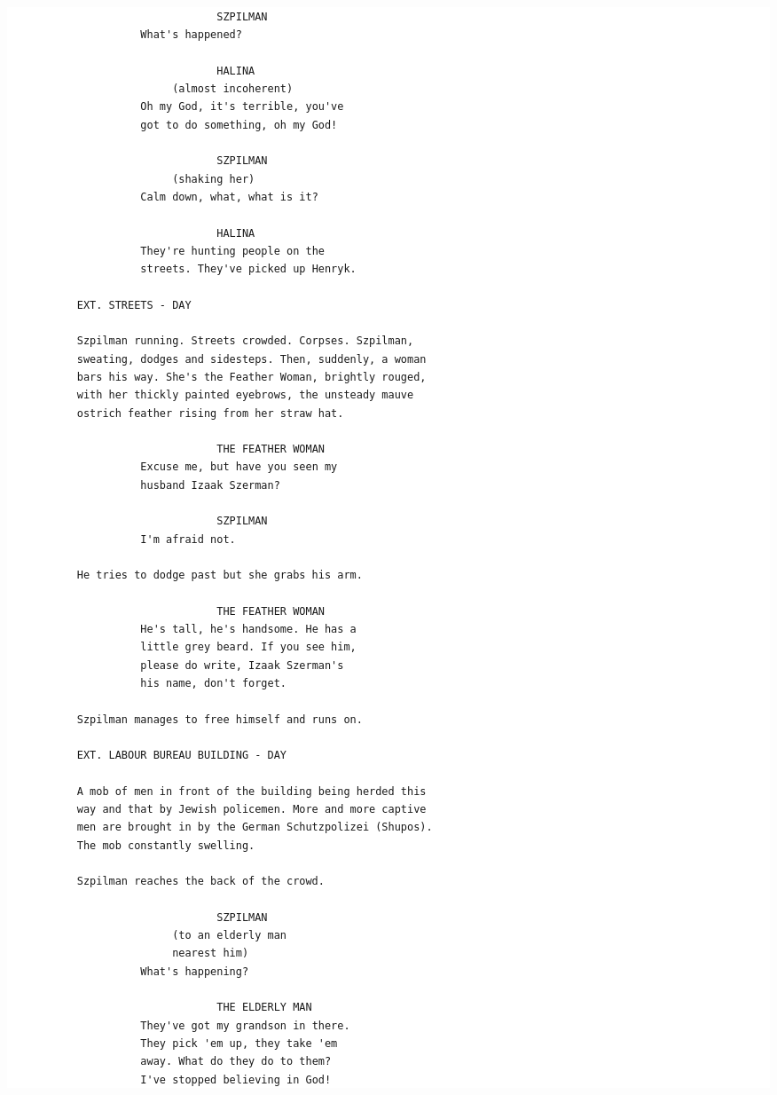                                      SZPILMAN
                         What's happened?

                                     HALINA
                              (almost incoherent)
                         Oh my God, it's terrible, you've 
                         got to do something, oh my God!

                                     SZPILMAN
                              (shaking her)
                         Calm down, what, what is it?

                                     HALINA
                         They're hunting people on the 
                         streets. They've picked up Henryk.

               EXT. STREETS - DAY

               Szpilman running. Streets crowded. Corpses. Szpilman, 
               sweating, dodges and sidesteps. Then, suddenly, a woman 
               bars his way. She's the Feather Woman, brightly rouged, 
               with her thickly painted eyebrows, the unsteady mauve 
               ostrich feather rising from her straw hat.

                                     THE FEATHER WOMAN
                         Excuse me, but have you seen my 
                         husband Izaak Szerman?

                                     SZPILMAN
                         I'm afraid not.

               He tries to dodge past but she grabs his arm.

                                     THE FEATHER WOMAN
                         He's tall, he's handsome. He has a 
                         little grey beard. If you see him, 
                         please do write, Izaak Szerman's 
                         his name, don't forget.

               Szpilman manages to free himself and runs on.

               EXT. LABOUR BUREAU BUILDING - DAY

               A mob of men in front of the building being herded this 
               way and that by Jewish policemen. More and more captive 
               men are brought in by the German Schutzpolizei (Shupos).  
               The mob constantly swelling.

               Szpilman reaches the back of the crowd.

                                     SZPILMAN
                              (to an elderly man 
                              nearest him)
                         What's happening?

                                     THE ELDERLY MAN
                         They've got my grandson in there. 
                         They pick 'em up, they take 'em 
                         away. What do they do to them? 
                         I've stopped believing in God!
